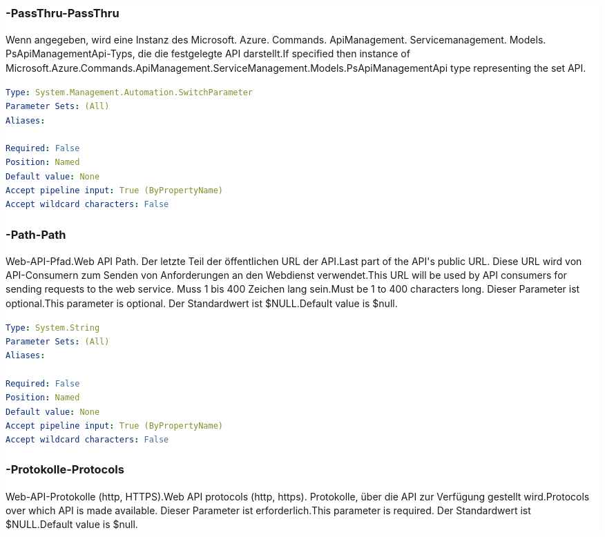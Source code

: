 ### <span data-ttu-id="39317-143">-PassThru</span><span class="sxs-lookup"><span data-stu-id="39317-143">-PassThru</span></span>
<span data-ttu-id="39317-144">Wenn angegeben, wird eine Instanz des Microsoft. Azure. Commands. ApiManagement. Servicemanagement. Models. PsApiManagementApi-Typs, die die festgelegte API darstellt.</span><span class="sxs-lookup"><span data-stu-id="39317-144">If specified then instance of Microsoft.Azure.Commands.ApiManagement.ServiceManagement.Models.PsApiManagementApi type representing the set API.</span></span>

```yaml
Type: System.Management.Automation.SwitchParameter
Parameter Sets: (All)
Aliases:

Required: False
Position: Named
Default value: None
Accept pipeline input: True (ByPropertyName)
Accept wildcard characters: False
```

### <span data-ttu-id="39317-145">-Path</span><span class="sxs-lookup"><span data-stu-id="39317-145">-Path</span></span>
<span data-ttu-id="39317-146">Web-API-Pfad.</span><span class="sxs-lookup"><span data-stu-id="39317-146">Web API Path.</span></span>
<span data-ttu-id="39317-147">Der letzte Teil der öffentlichen URL der API.</span><span class="sxs-lookup"><span data-stu-id="39317-147">Last part of the API's public URL.</span></span>
<span data-ttu-id="39317-148">Diese URL wird von API-Consumern zum Senden von Anforderungen an den Webdienst verwendet.</span><span class="sxs-lookup"><span data-stu-id="39317-148">This URL will be used by API consumers for sending requests to the web service.</span></span>
<span data-ttu-id="39317-149">Muss 1 bis 400 Zeichen lang sein.</span><span class="sxs-lookup"><span data-stu-id="39317-149">Must be 1 to 400 characters long.</span></span>
<span data-ttu-id="39317-150">Dieser Parameter ist optional.</span><span class="sxs-lookup"><span data-stu-id="39317-150">This parameter is optional.</span></span>
<span data-ttu-id="39317-151">Der Standardwert ist $NULL.</span><span class="sxs-lookup"><span data-stu-id="39317-151">Default value is $null.</span></span>

```yaml
Type: System.String
Parameter Sets: (All)
Aliases:

Required: False
Position: Named
Default value: None
Accept pipeline input: True (ByPropertyName)
Accept wildcard characters: False
```

### <span data-ttu-id="39317-152">-Protokolle</span><span class="sxs-lookup"><span data-stu-id="39317-152">-Protocols</span></span>
<span data-ttu-id="39317-153">Web-API-Protokolle (http, HTTPS).</span><span class="sxs-lookup"><span data-stu-id="39317-153">Web API protocols (http, https).</span></span>
<span data-ttu-id="39317-154">Protokolle, über die API zur Verfügung gestellt wird.</span><span class="sxs-lookup"><span data-stu-id="39317-154">Protocols over which API is made available.</span></span>
<span data-ttu-id="39317-155">Dieser Parameter ist erforderlich.</span><span class="sxs-lookup"><span data-stu-id="39317-155">This parameter is required.</span></span>
<span data-ttu-id="39317-156">Der Standardwert ist $NULL.</span><span class="sxs-lookup"><span data-stu-id="39317-156">Default value is $null.</span></span>
